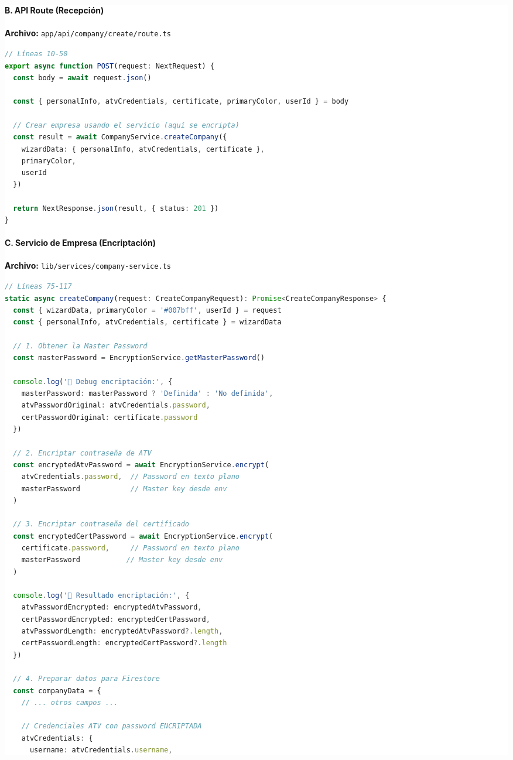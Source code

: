 #### B. API Route (Recepción)
**Archivo:** `app/api/company/create/route.ts`

```typescript
// Líneas 10-50
export async function POST(request: NextRequest) {
  const body = await request.json()
  
  const { personalInfo, atvCredentials, certificate, primaryColor, userId } = body
  
  // Crear empresa usando el servicio (aquí se encripta)
  const result = await CompanyService.createCompany({
    wizardData: { personalInfo, atvCredentials, certificate },
    primaryColor,
    userId
  })
  
  return NextResponse.json(result, { status: 201 })
}
```

#### C. Servicio de Empresa (Encriptación)
**Archivo:** `lib/services/company-service.ts`

```typescript
// Líneas 75-117
static async createCompany(request: CreateCompanyRequest): Promise<CreateCompanyResponse> {
  const { wizardData, primaryColor = '#007bff', userId } = request
  const { personalInfo, atvCredentials, certificate } = wizardData

  // 1. Obtener la Master Password
  const masterPassword = EncryptionService.getMasterPassword()
  
  console.log('🔐 Debug encriptación:', {
    masterPassword: masterPassword ? 'Definida' : 'No definida',
    atvPasswordOriginal: atvCredentials.password,
    certPasswordOriginal: certificate.password
  })

  // 2. Encriptar contraseña de ATV
  const encryptedAtvPassword = await EncryptionService.encrypt(
    atvCredentials.password,  // Password en texto plano
    masterPassword            // Master key desde env
  )
  
  // 3. Encriptar contraseña del certificado
  const encryptedCertPassword = await EncryptionService.encrypt(
    certificate.password,     // Password en texto plano
    masterPassword           // Master key desde env
  )

  console.log('🔐 Resultado encriptación:', {
    atvPasswordEncrypted: encryptedAtvPassword,
    certPasswordEncrypted: encryptedCertPassword,
    atvPasswordLength: encryptedAtvPassword?.length,
    certPasswordLength: encryptedCertPassword?.length
  })
  
  // 4. Preparar datos para Firestore
  const companyData = {
    // ... otros campos ...
    
    // Credenciales ATV con password ENCRIPTADA
    atvCredentials: {
      username: atvCredentials.username,
```